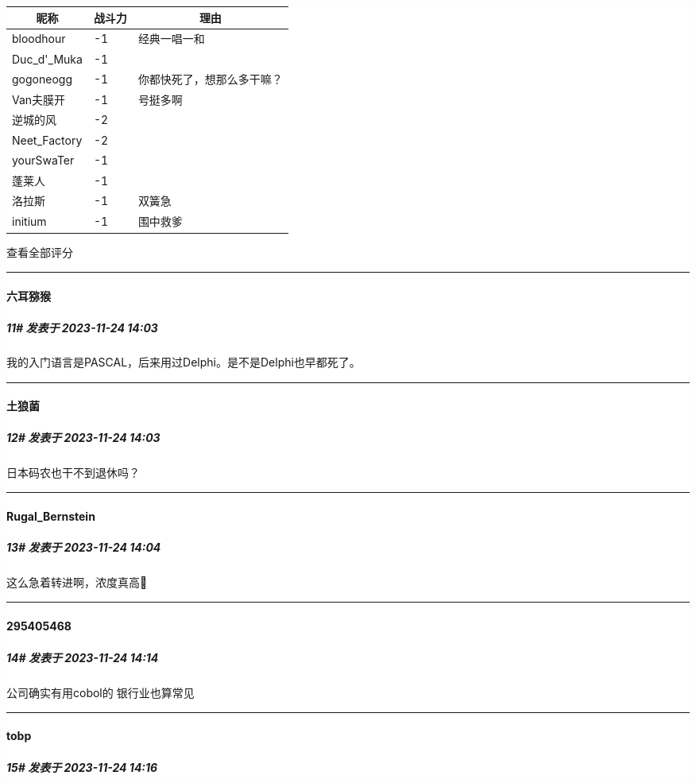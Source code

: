 |昵称|战斗力|理由|
|----|---|---|
| bloodhour|-1|经典一唱一和|
| Duc_d'_Muka|-1||
| gogoneogg|-1|你都快死了，想那么多干嘛？|
| Van夫膜开|-1|号挺多啊|
| 逆城的风|-2||
| Neet_Factory|-2||
| yourSwaTer|-1||
| 蓬莱人|-1||
| 洛拉斯|-1|双簧急|
| initium|-1|围中救爹|

查看全部评分

*****

####  六耳猕猴  
##### 11#       发表于 2023-11-24 14:03

我的入门语言是PASCAL，后来用过Delphi。是不是Delphi也早都死了。

*****

####  土狼菌  
##### 12#       发表于 2023-11-24 14:03

日本码农也干不到退休吗？

*****

####  Rugal_Bernstein  
##### 13#       发表于 2023-11-24 14:04

这么急着转进啊，浓度真高🤣

*****

####  295405468  
##### 14#       发表于 2023-11-24 14:14

公司确实有用cobol的 银行业也算常见

*****

####  tobp  
##### 15#       发表于 2023-11-24 14:16

